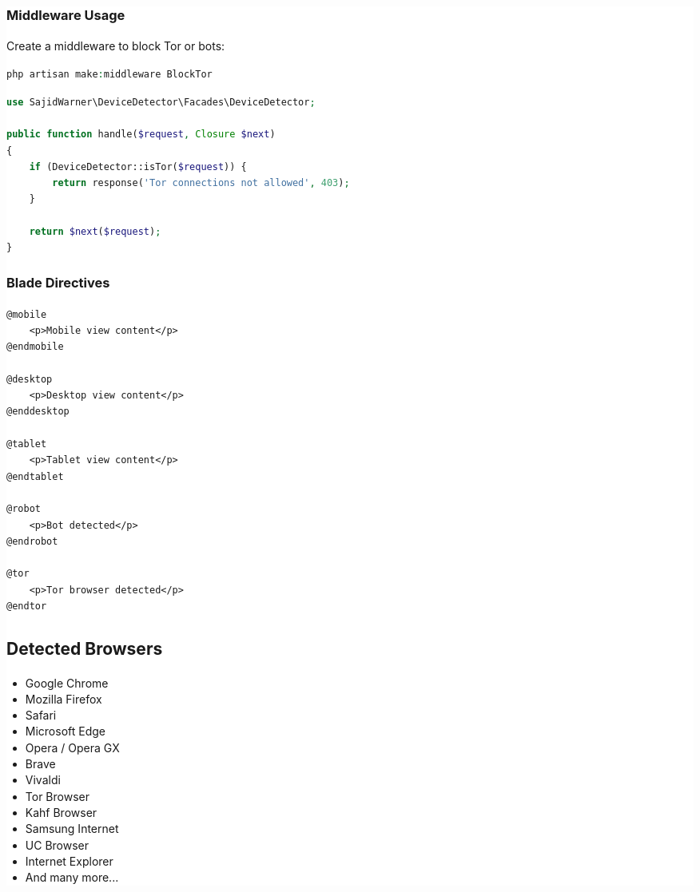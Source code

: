 ```php
```

### Middleware Usage

Create a middleware to block Tor or bots:

```php
php artisan make:middleware BlockTor
```

```php
use SajidWarner\DeviceDetector\Facades\DeviceDetector;

public function handle($request, Closure $next)
{
    if (DeviceDetector::isTor($request)) {
        return response('Tor connections not allowed', 403);
    }
    
    return $next($request);
}
```

### Blade Directives

```blade
@mobile
    <p>Mobile view content</p>
@endmobile

@desktop
    <p>Desktop view content</p>
@enddesktop

@tablet
    <p>Tablet view content</p>
@endtablet

@robot
    <p>Bot detected</p>
@endrobot

@tor
    <p>Tor browser detected</p>
@endtor
```

## Detected Browsers

- Google Chrome
- Mozilla Firefox
- Safari
- Microsoft Edge
- Opera / Opera GX
- Brave
- Vivaldi
- Tor Browser
- Kahf Browser
- Samsung Internet
- UC Browser
- Internet Explorer
- And many more...
